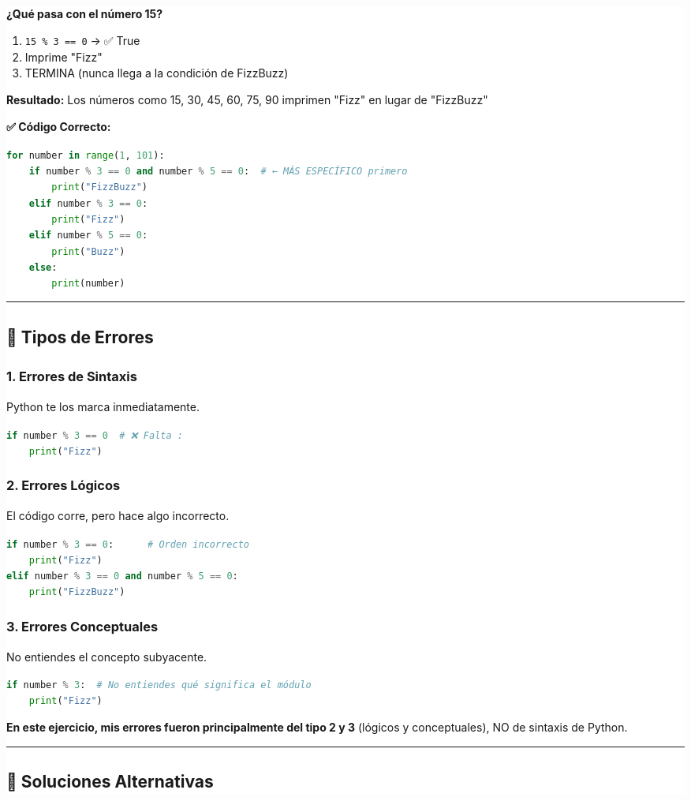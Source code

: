 **¿Qué pasa con el número 15?**
1. `15 % 3 == 0` → ✅ True
2. Imprime "Fizz"
3. TERMINA (nunca llega a la condición de FizzBuzz)

**Resultado:** Los números como 15, 30, 45, 60, 75, 90 imprimen "Fizz" en lugar de "FizzBuzz"

**✅ Código Correcto:**
```python
for number in range(1, 101):
    if number % 3 == 0 and number % 5 == 0:  # ← MÁS ESPECÍFICO primero
        print("FizzBuzz")
    elif number % 3 == 0:
        print("Fizz")
    elif number % 5 == 0:
        print("Buzz")
    else:
        print(number)
```

---

## 🧠 Tipos de Errores

### **1. Errores de Sintaxis**
Python te los marca inmediatamente.
```python
if number % 3 == 0  # ❌ Falta :
    print("Fizz")
```

### **2. Errores Lógicos**
El código corre, pero hace algo incorrecto.
```python
if number % 3 == 0:      # Orden incorrecto
    print("Fizz")
elif number % 3 == 0 and number % 5 == 0:
    print("FizzBuzz")
```

### **3. Errores Conceptuales**
No entiendes el concepto subyacente.
```python
if number % 3:  # No entiendes qué significa el módulo
    print("Fizz")
```

**En este ejercicio, mis errores fueron principalmente del tipo 2 y 3** (lógicos y conceptuales), NO de sintaxis de Python.

---

## 🎨 Soluciones Alternativas

